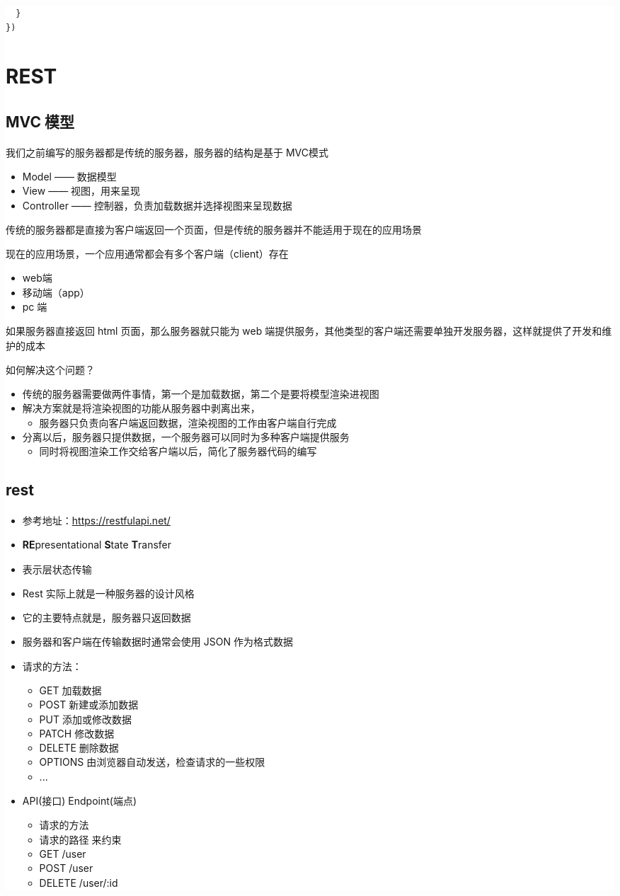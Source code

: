   ```js
    }
  })
  ```



# REST 

## MVC 模型

我们之前编写的服务器都是传统的服务器，服务器的结构是基于 MVC模式

- Model —— 数据模型
- View —— 视图，用来呈现
- Controller —— 控制器，负责加载数据并选择视图来呈现数据

传统的服务器都是直接为客户端返回一个页面，但是传统的服务器并不能适用于现在的应用场景

现在的应用场景，一个应用通常都会有多个客户端（client）存在

- web端	
- 移动端（app）
- pc 端 

如果服务器直接返回 html 页面，那么服务器就只能为 web 端提供服务，其他类型的客户端还需要单独开发服务器，这样就提供了开发和维护的成本

如何解决这个问题？

- 传统的服务器需要做两件事情，第一个是加载数据，第二个是要将模型渲染进视图
- 解决方案就是将渲染视图的功能从服务器中剥离出来，
  - 服务器只负责向客户端返回数据，渲染视图的工作由客户端自行完成
- 分离以后，服务器只提供数据，一个服务器可以同时为多种客户端提供服务
  - 同时将视图渲染工作交给客户端以后，简化了服务器代码的编写

## rest

- 参考地址：https://restfulapi.net/

- **RE**presentational **S**tate **T**ransfer

- 表示层状态传输
- Rest 实际上就是一种服务器的设计风格
- 它的主要特点就是，服务器只返回数据

- 服务器和客户端在传输数据时通常会使用 JSON 作为格式数据
- 请求的方法：
  - GET	      加载数据
  - POST        新建或添加数据
  - PUT          添加或修改数据
  - PATCH      修改数据
  - DELETE     删除数据
  - OPTIONS     由浏览器自动发送，检查请求的一些权限  
  - ...

- API(接口) Endpoint(端点)
  - 请求的方法
  - 请求的路径 来约束
  - GET /user
  - POST /user
  - DELETE /user/:id
